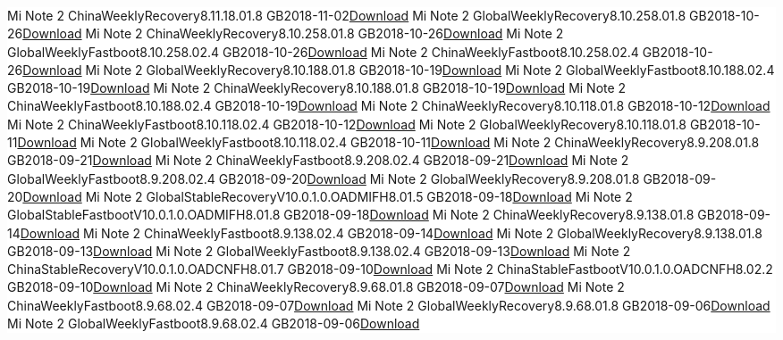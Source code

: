 <tr><td>Mi Note 2 China</td><td>Weekly</td><td>Recovery</td><td>8.11.1</td><td>8.0</td><td>1.8 GB</td><td>2018-11-02</td><td><a href="/miui/scorpio/weekly/8.11.1/">Download</a></td></tr>
<tr><td>Mi Note 2 Global</td><td>Weekly</td><td>Recovery</td><td>8.10.25</td><td>8.0</td><td>1.8 GB</td><td>2018-10-26</td><td><a href="/miui/scorpio/weekly/8.10.25/">Download</a></td></tr>
<tr><td>Mi Note 2 China</td><td>Weekly</td><td>Recovery</td><td>8.10.25</td><td>8.0</td><td>1.8 GB</td><td>2018-10-26</td><td><a href="/miui/scorpio/weekly/8.10.25/">Download</a></td></tr>
<tr><td>Mi Note 2 Global</td><td>Weekly</td><td>Fastboot</td><td>8.10.25</td><td>8.0</td><td>2.4 GB</td><td>2018-10-26</td><td><a href="/miui/scorpio/weekly/8.10.25/">Download</a></td></tr>
<tr><td>Mi Note 2 China</td><td>Weekly</td><td>Fastboot</td><td>8.10.25</td><td>8.0</td><td>2.4 GB</td><td>2018-10-26</td><td><a href="/miui/scorpio/weekly/8.10.25/">Download</a></td></tr>
<tr><td>Mi Note 2 Global</td><td>Weekly</td><td>Recovery</td><td>8.10.18</td><td>8.0</td><td>1.8 GB</td><td>2018-10-19</td><td><a href="/miui/scorpio/weekly/8.10.18/">Download</a></td></tr>
<tr><td>Mi Note 2 Global</td><td>Weekly</td><td>Fastboot</td><td>8.10.18</td><td>8.0</td><td>2.4 GB</td><td>2018-10-19</td><td><a href="/miui/scorpio/weekly/8.10.18/">Download</a></td></tr>
<tr><td>Mi Note 2 China</td><td>Weekly</td><td>Recovery</td><td>8.10.18</td><td>8.0</td><td>1.8 GB</td><td>2018-10-19</td><td><a href="/miui/scorpio/weekly/8.10.18/">Download</a></td></tr>
<tr><td>Mi Note 2 China</td><td>Weekly</td><td>Fastboot</td><td>8.10.18</td><td>8.0</td><td>2.4 GB</td><td>2018-10-19</td><td><a href="/miui/scorpio/weekly/8.10.18/">Download</a></td></tr>
<tr><td>Mi Note 2 China</td><td>Weekly</td><td>Recovery</td><td>8.10.11</td><td>8.0</td><td>1.8 GB</td><td>2018-10-12</td><td><a href="/miui/scorpio/weekly/8.10.11/">Download</a></td></tr>
<tr><td>Mi Note 2 China</td><td>Weekly</td><td>Fastboot</td><td>8.10.11</td><td>8.0</td><td>2.4 GB</td><td>2018-10-12</td><td><a href="/miui/scorpio/weekly/8.10.11/">Download</a></td></tr>
<tr><td>Mi Note 2 Global</td><td>Weekly</td><td>Recovery</td><td>8.10.11</td><td>8.0</td><td>1.8 GB</td><td>2018-10-11</td><td><a href="/miui/scorpio/weekly/8.10.11/">Download</a></td></tr>
<tr><td>Mi Note 2 Global</td><td>Weekly</td><td>Fastboot</td><td>8.10.11</td><td>8.0</td><td>2.4 GB</td><td>2018-10-11</td><td><a href="/miui/scorpio/weekly/8.10.11/">Download</a></td></tr>
<tr><td>Mi Note 2 China</td><td>Weekly</td><td>Recovery</td><td>8.9.20</td><td>8.0</td><td>1.8 GB</td><td>2018-09-21</td><td><a href="/miui/scorpio/weekly/8.9.20/">Download</a></td></tr>
<tr><td>Mi Note 2 China</td><td>Weekly</td><td>Fastboot</td><td>8.9.20</td><td>8.0</td><td>2.4 GB</td><td>2018-09-21</td><td><a href="/miui/scorpio/weekly/8.9.20/">Download</a></td></tr>
<tr><td>Mi Note 2 Global</td><td>Weekly</td><td>Fastboot</td><td>8.9.20</td><td>8.0</td><td>2.4 GB</td><td>2018-09-20</td><td><a href="/miui/scorpio/weekly/8.9.20/">Download</a></td></tr>
<tr><td>Mi Note 2 Global</td><td>Weekly</td><td>Recovery</td><td>8.9.20</td><td>8.0</td><td>1.8 GB</td><td>2018-09-20</td><td><a href="/miui/scorpio/weekly/8.9.20/">Download</a></td></tr>
<tr><td>Mi Note 2 Global</td><td>Stable</td><td>Recovery</td><td>V10.0.1.0.OADMIFH</td><td>8.0</td><td>1.5 GB</td><td>2018-09-18</td><td><a href="/miui/scorpio/stable/V10.0.1.0.OADMIFH/">Download</a></td></tr>
<tr><td>Mi Note 2 Global</td><td>Stable</td><td>Fastboot</td><td>V10.0.1.0.OADMIFH</td><td>8.0</td><td>1.8 GB</td><td>2018-09-18</td><td><a href="/miui/scorpio/stable/V10.0.1.0.OADMIFH/">Download</a></td></tr>
<tr><td>Mi Note 2 China</td><td>Weekly</td><td>Recovery</td><td>8.9.13</td><td>8.0</td><td>1.8 GB</td><td>2018-09-14</td><td><a href="/miui/scorpio/weekly/8.9.13/">Download</a></td></tr>
<tr><td>Mi Note 2 China</td><td>Weekly</td><td>Fastboot</td><td>8.9.13</td><td>8.0</td><td>2.4 GB</td><td>2018-09-14</td><td><a href="/miui/scorpio/weekly/8.9.13/">Download</a></td></tr>
<tr><td>Mi Note 2 Global</td><td>Weekly</td><td>Recovery</td><td>8.9.13</td><td>8.0</td><td>1.8 GB</td><td>2018-09-13</td><td><a href="/miui/scorpio/weekly/8.9.13/">Download</a></td></tr>
<tr><td>Mi Note 2 Global</td><td>Weekly</td><td>Fastboot</td><td>8.9.13</td><td>8.0</td><td>2.4 GB</td><td>2018-09-13</td><td><a href="/miui/scorpio/weekly/8.9.13/">Download</a></td></tr>
<tr><td>Mi Note 2 China</td><td>Stable</td><td>Recovery</td><td>V10.0.1.0.OADCNFH</td><td>8.0</td><td>1.7 GB</td><td>2018-09-10</td><td><a href="/miui/scorpio/stable/V10.0.1.0.OADCNFH/">Download</a></td></tr>
<tr><td>Mi Note 2 China</td><td>Stable</td><td>Fastboot</td><td>V10.0.1.0.OADCNFH</td><td>8.0</td><td>2.2 GB</td><td>2018-09-10</td><td><a href="/miui/scorpio/stable/V10.0.1.0.OADCNFH/">Download</a></td></tr>
<tr><td>Mi Note 2 China</td><td>Weekly</td><td>Recovery</td><td>8.9.6</td><td>8.0</td><td>1.8 GB</td><td>2018-09-07</td><td><a href="/miui/scorpio/weekly/8.9.6/">Download</a></td></tr>
<tr><td>Mi Note 2 China</td><td>Weekly</td><td>Fastboot</td><td>8.9.6</td><td>8.0</td><td>2.4 GB</td><td>2018-09-07</td><td><a href="/miui/scorpio/weekly/8.9.6/">Download</a></td></tr>
<tr><td>Mi Note 2 Global</td><td>Weekly</td><td>Recovery</td><td>8.9.6</td><td>8.0</td><td>1.8 GB</td><td>2018-09-06</td><td><a href="/miui/scorpio/weekly/8.9.6/">Download</a></td></tr>
<tr><td>Mi Note 2 Global</td><td>Weekly</td><td>Fastboot</td><td>8.9.6</td><td>8.0</td><td>2.4 GB</td><td>2018-09-06</td><td><a href="/miui/scorpio/weekly/8.9.6/">Download</a></td></tr>
